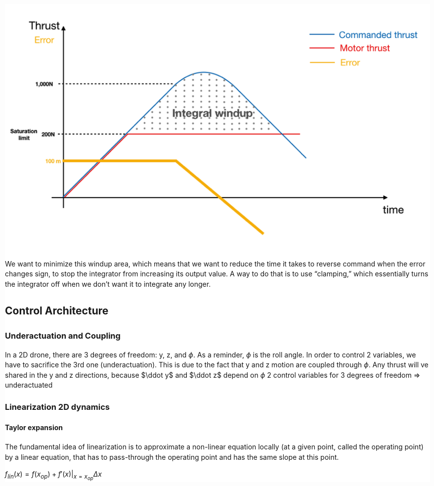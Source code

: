 ![integral_windup](assets/integral_windup.png)

We want to minimize this windup area, which means that we want to reduce the time it takes to reverse command when the error changes sign, to stop the integrator from increasing its output value. A way to do that is to use “clamping,” which essentially turns the integrator off when we don’t want it to integrate any longer.

## Control Architecture

### Underactuation and Coupling

In a 2D drone, there are 3 degrees of freedom: y, z, and $\phi$. As a reminder, $\phi$ is the roll angle. In order to control 2 variables, we have to sacrifice the 3rd one (underactuation). This is due to the fact that y and z motion are coupled through $\phi$. Any thrust will ve shared in the y and z directions, because $\ddot y$ and $\ddot z$ depend on $\phi$
2 control variables for 3 degrees of freedom => underactuated

### Linearization 2D dynamics

#### Taylor expansion

The fundamental idea of linearization is to approximate a non-linear equation locally (at a given point, called the operating point) by a linear equation, that has to pass-through the operating point and has the same slope at this point.

$f_{lin}(x) = f(x_{op}) + f'(x)|_{x=x_{op}}\Delta x$
